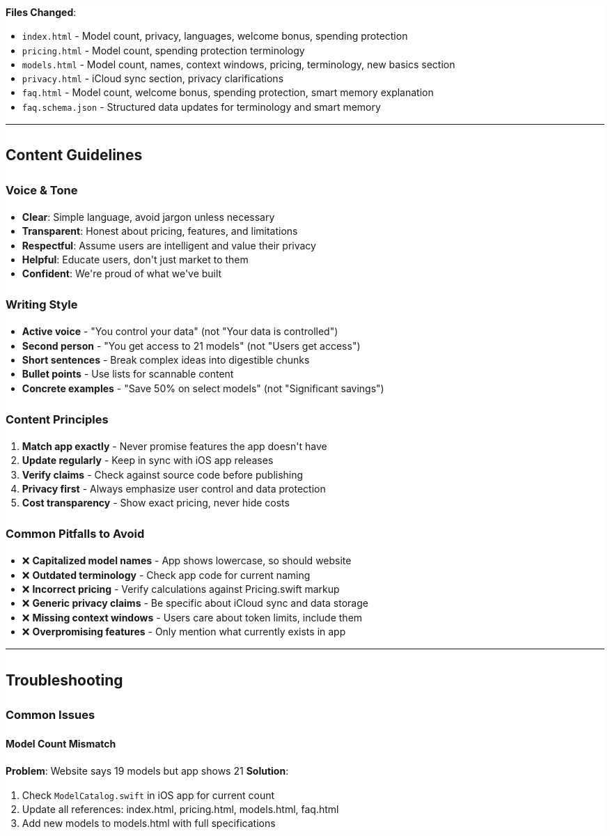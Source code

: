 **Files Changed**:
- `index.html` - Model count, privacy, languages, welcome bonus, spending protection
- `pricing.html` - Model count, spending protection terminology
- `models.html` - Model count, names, context windows, pricing, terminology, new basics section
- `privacy.html` - iCloud sync section, privacy clarifications
- `faq.html` - Model count, welcome bonus, spending protection, smart memory explanation
- `faq.schema.json` - Structured data updates for terminology and smart memory

---

## Content Guidelines

### Voice & Tone
- **Clear**: Simple language, avoid jargon unless necessary
- **Transparent**: Honest about pricing, features, and limitations
- **Respectful**: Assume users are intelligent and value their privacy
- **Helpful**: Educate users, don't just market to them
- **Confident**: We're proud of what we've built

### Writing Style
- **Active voice** - "You control your data" (not "Your data is controlled")
- **Second person** - "You get access to 21 models" (not "Users get access")
- **Short sentences** - Break complex ideas into digestible chunks
- **Bullet points** - Use lists for scannable content
- **Concrete examples** - "Save 50% on select models" (not "Significant savings")

### Content Principles
1. **Match app exactly** - Never promise features the app doesn't have
2. **Update regularly** - Keep in sync with iOS app releases
3. **Verify claims** - Check against source code before publishing
4. **Privacy first** - Always emphasize user control and data protection
5. **Cost transparency** - Show exact pricing, never hide costs

### Common Pitfalls to Avoid
- ❌ **Capitalized model names** - App shows lowercase, so should website
- ❌ **Outdated terminology** - Check app code for current naming
- ❌ **Incorrect pricing** - Verify calculations against Pricing.swift markup
- ❌ **Generic privacy claims** - Be specific about iCloud sync and data storage
- ❌ **Missing context windows** - Users care about token limits, include them
- ❌ **Overpromising features** - Only mention what currently exists in app

---

## Troubleshooting

### Common Issues

#### Model Count Mismatch
**Problem**: Website says 19 models but app shows 21
**Solution**: 
1. Check `ModelCatalog.swift` in iOS app for current count
2. Update all references: index.html, pricing.html, models.html, faq.html
3. Add new models to models.html with full specifications
